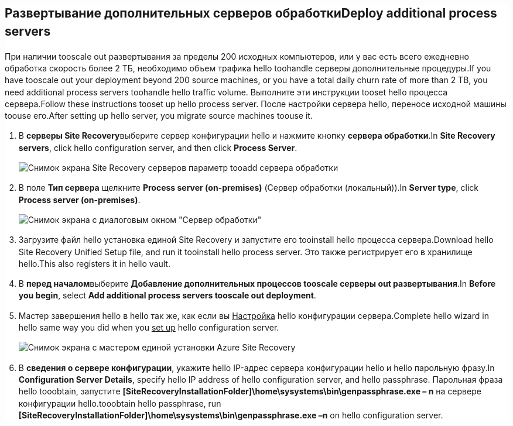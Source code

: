 
## <a name="deploy-additional-process-servers"></a><span data-ttu-id="5d88e-226">Развертывание дополнительных серверов обработки</span><span class="sxs-lookup"><span data-stu-id="5d88e-226">Deploy additional process servers</span></span>

<span data-ttu-id="5d88e-227">При наличии tooscale out развертывания за пределы 200 исходных компьютеров, или у вас есть всего ежедневно обработка скорость более 2 ТБ, необходимо объем трафика hello toohandle серверы дополнительные процедуры.</span><span class="sxs-lookup"><span data-stu-id="5d88e-227">If you have tooscale out your deployment beyond 200 source machines, or you have a total daily churn rate of more than 2 TB, you need additional process servers toohandle hello traffic volume.</span></span> <span data-ttu-id="5d88e-228">Выполните эти инструкции tooset hello процесса сервера.</span><span class="sxs-lookup"><span data-stu-id="5d88e-228">Follow these instructions tooset up hello process server.</span></span> <span data-ttu-id="5d88e-229">После настройки сервера hello, переносе исходной машины toouse его.</span><span class="sxs-lookup"><span data-stu-id="5d88e-229">After setting up hello server, you migrate source machines toouse it.</span></span>

1. <span data-ttu-id="5d88e-230">В **серверы Site Recovery**выберите сервер конфигурации hello и нажмите кнопку **сервера обработки**.</span><span class="sxs-lookup"><span data-stu-id="5d88e-230">In **Site Recovery servers**, click hello configuration server, and then click **Process Server**.</span></span>

    ![Снимок экрана Site Recovery серверов параметр tooadd сервера обработки](./media/site-recovery-vmware-to-azure/migrate-ps1.png)
2. <span data-ttu-id="5d88e-232">В поле **Тип сервера** щелкните **Process server (on-premises)** (Сервер обработки (локальный)).</span><span class="sxs-lookup"><span data-stu-id="5d88e-232">In **Server type**, click **Process server (on-premises)**.</span></span>

    ![Снимок экрана с диалоговым окном "Сервер обработки"](./media/site-recovery-vmware-to-azure/migrate-ps2.png)
3. <span data-ttu-id="5d88e-234">Загрузите файл hello установка единой Site Recovery и запустите его tooinstall hello процесса сервера.</span><span class="sxs-lookup"><span data-stu-id="5d88e-234">Download hello Site Recovery Unified Setup file, and run it tooinstall hello process server.</span></span> <span data-ttu-id="5d88e-235">Это также регистрирует его в хранилище hello.</span><span class="sxs-lookup"><span data-stu-id="5d88e-235">This also registers it in hello vault.</span></span>
4. <span data-ttu-id="5d88e-236">В **перед началом**выберите **Добавление дополнительных процессов tooscale серверы out развертывания**.</span><span class="sxs-lookup"><span data-stu-id="5d88e-236">In **Before you begin**, select **Add additional process servers tooscale out deployment**.</span></span>
5. <span data-ttu-id="5d88e-237">Мастер завершения hello в hello так же, как если вы [Настройка](#step-2-set-up-the-source-environment) hello конфигурации сервера.</span><span class="sxs-lookup"><span data-stu-id="5d88e-237">Complete hello wizard in hello same way you did when you [set up](#step-2-set-up-the-source-environment) hello configuration server.</span></span>

    ![Снимок экрана с мастером единой установки Azure Site Recovery](./media/site-recovery-vmware-to-azure/add-ps1.png)
6. <span data-ttu-id="5d88e-239">В **сведения о сервере конфигурации**, укажите hello IP-адрес сервера конфигурации hello и hello парольную фразу.</span><span class="sxs-lookup"><span data-stu-id="5d88e-239">In **Configuration Server Details**, specify hello IP address of hello configuration server, and hello passphrase.</span></span> <span data-ttu-id="5d88e-240">Парольная фраза hello tooobtain, запустите **[SiteRecoveryInstallationFolder]\home\sysystems\bin\genpassphrase.exe – n** на сервере конфигурации hello.</span><span class="sxs-lookup"><span data-stu-id="5d88e-240">tooobtain hello passphrase, run **[SiteRecoveryInstallationFolder]\home\sysystems\bin\genpassphrase.exe –n** on hello configuration server.</span></span>
